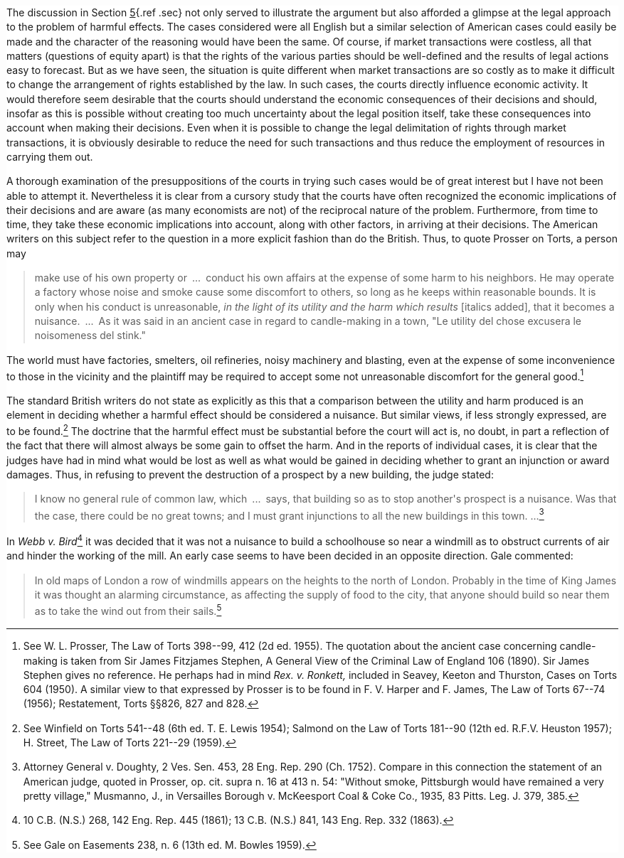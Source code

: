 The discussion in Section [5](#sc5){.ref .sec} not only served to illustrate the argument but also afforded a glimpse at the legal approach to the problem of harmful effects. The cases considered were all English but a similar selection of American cases could easily be made and the character of the reasoning would have been the same. Of course, if market transactions were costless, all that matters (questions of equity apart) is that the rights of the various parties should be well-defined and the results of legal actions easy to forecast. But as we have seen, the situation is quite different when market transactions are so costly as to make it difficult to change the arrangement of rights established by the law. In such cases, the courts directly influence economic activity. It would therefore seem desirable that the courts should understand the economic consequences of their decisions and should, insofar as this is possible without creating too much uncertainty about the legal position itself, take these consequences into account when making their decisions. Even when it is possible to change the legal delimitation of rights through market transactions, it is obviously desirable to reduce the need for such transactions and thus reduce the employment of resources in carrying them out.

A thorough examination of the presuppositions of the courts in trying such cases would be of great interest but I have not been able to attempt it. Nevertheless it is clear from a cursory study that the courts have often recognized the economic implications of their decisions and are aware (as many economists are not) of the reciprocal nature of the problem. Furthermore, from time to time, they take these economic implications into account, along with other factors, in arriving at their decisions. The American writers on this subject refer to the question in a more explicit fashion than do the British. Thus, to quote Prosser on Torts, a person may

> make use of his own property or ... conduct his own affairs at the expense of some harm to his neighbors. He may operate a factory whose noise and smoke cause some discomfort to others, so long as he keeps within reasonable bounds. It is only when his conduct is unreasonable, *in the light of its utility and the harm which results* [italics added], that it becomes a nuisance. ... As it was said in an ancient case in regard to candle-making in a town, "Le utility del chose excusera le noisomeness del stink."

The world must have factories, smelters, oil refineries, noisy machinery and blasting, even at the expense of some inconvenience to those in the vicinity and the plaintiff may be required to accept some not unreasonable discomfort for the general good.[^16]

The standard British writers do not state as explicitly as this that a comparison between the utility and harm produced is an element in deciding whether a harmful effect should be considered a nuisance. But similar views, if less strongly expressed, are to be found.[^17] The doctrine that the harmful effect must be substantial before the court will act is, no doubt, in part a reflection of the fact that there will almost always be some gain to offset the harm. And in the reports of individual cases, it is clear that the judges have had in mind what would be lost as well as what would be gained in deciding whether to grant an injunction or award damages. Thus, in refusing to prevent the destruction of a prospect by a new building, the judge stated:

> I know no general rule of common law, which ... says, that building so as to stop another's prospect is a nuisance. Was that the case, there could be no great towns; and I must grant injunctions to all the new buildings in this town. ...[^18]

In *Webb v. Bird*[^19] it was decided that it was not a nuisance to build a schoolhouse so near a windmill as to obstruct currents of air and hinder the working of the mill. An early case seems to have been decided in an opposite direction. Gale commented:

> In old maps of London a row of windmills appears on the heights to the north of London. Probably in the time of King James it was thought an alarming circumstance, as affecting the supply of food to the city, that anyone should build so near them as to take the wind out from their sails.[^20]


[^1]: This article, although concerned with a technical problem of economic analysis, arose out of the study of the Political Economy of Broadcasting which I am now conducting. The argument of the present article was implicit in a previous article dealing with the problem of allocating radio and television frequencies (The Federal Communications Commission, 2 J. Law & Econ. [1959]) but comments which I have received seemed to suggest that it would be desirable to deal with the question in a more explicit way and without reference to the original problem for the solution of which the analysis was developed.
[^2]: Coase, The Federal Communications Commission, 2 J. Law & Econ. 26--27 (1959).
[^3]: G. J. Stigler, The Theory of Price 105 (1952).
[^4]: The argument in the text has proceeded on the assumption that the alternative to cultivation of the crop is abandonment of cultivation altogether. But this need not be so. There may be crops which are less liable to damage by cattle but which would not be as profitable as the crop grown in the absence of damage. Thus, if the cultivation of a new crop would yield a return to the farmer of \$1 instead of \$2, and the size of the herd which would cause \$3 damage with the old crop would cause \$1 damage with the new crop, it would be profitable to the cattle-raiser to pay any sum less than \$2 to induce the farmer to change his crop (since this would reduce damage liability from \$3 to \$1) and it would be profitable for the farmer to do so if the amount received was more than \$1 (the reduction in his return caused by switching crops). In fact, there would be room for a mutually satisfactory bargain in all cases in which a change of crop would reduce the amount of damage by more than it reduces the value of the crop (excluding damage)---in all cases, that is, in which a change in the crop cultivated would lead to an increase in the value of production.
[^5]: See Gale on Easements 237--39 (13th ed. M. Bowles 1959).
[^6]: See Fontainebleu Hotel Corp. v. Forty-Five Twenty-Five, Inc., 114 So. 2d 357 (1959).
[^7]: 11 Ch. D. 852 (1879).
[^8]: Auscultation is the act of listening by ear or stethoscope in order to judge by sound the condition of the body.
[^9]: Note that what is taken into account is the change in income after allowing for alterations in methods of production, location, character of product, etc.
[^10]: L. R. 5 Eq. 166 (1867--1868).
[^11]: 4 C.P.D. 172 (1878--1879).
[^12]: 25 Q.B.D. 481 (1890).
[^13]: It may be asked why a lost grant could not also be presumed in the case of the confectioner who had operated one mortar for more than 60 years. The answer is that until the doctor built the consulting room at the end of his garden there was no nuisance. So the nuisance had not continued for many years. It is true that the confectioner in his affidavit referred to "an invalid lady who occupied the house upon one occasion, about thirty years before" who "requested him if possible to discontinue the use of the mortars before eight o'clock in the morning" and that there was some evidence that the garden wall had been subjected to vibration. But the court had little difficulty in disposing of this line of argument: "... this vibration, even if it existed at all, was so slight, and the complaint, if it can be called a complaint, of the invalid lady ... was of so trifling a character, that ... the Defendant's acts would not have given rise to any proceeding either at law or in equity" (11 Ch.D. 863), That is, the confectioner had not committed a nuisance until the doctor built his consulting room.
[^14]: See Coase, The Nature of the Firm, 4 Economica, New Series, 386 (1937). Reprinted in Readings in Price Theory, 331 (1952).
[^15]: For reasons explained in my earlier article, see Readings in Price Theory, n. 14 at 337.
[^16]: See W. L. Prosser, The Law of Torts 398--99, 412 (2d ed. 1955). The quotation about the ancient case concerning candle-making is taken from Sir James Fitzjames Stephen, A General View of the Criminal Law of England 106 (1890). Sir James Stephen gives no reference. He perhaps had in mind *Rex. v. Ronkett,* included in Seavey, Keeton and Thurston, Cases on Torts 604 (1950). A similar view to that expressed by Prosser is to be found in F. V. Harper and F. James, The Law of Torts 67--74 (1956); Restatement, Torts §§826, 827 and 828.
[^17]: See Winfield on Torts 541--48 (6th ed. T. E. Lewis 1954); Salmond on the Law of Torts 181--90 (12th ed. R.F.V. Heuston 1957); H. Street, The Law of Torts 221--29 (1959).
[^18]: Attorney General v. Doughty, 2 Ves. Sen. 453, 28 Eng. Rep. 290 (Ch. 1752). Compare in this connection the statement of an American judge, quoted in Prosser, op. cit. supra n. 16 at 413 n. 54: "Without smoke, Pittsburgh would have remained a very pretty village," Musmanno, J., in Versailles Borough v. McKeesport Coal & Coke Co., 1935, 83 Pitts. Leg. J. 379, 385.
[^19]: 10 C.B. (N.S.) 268, 142 Eng. Rep. 445 (1861); 13 C.B. (N.S.) 841, 143 Eng. Rep. 332 (1863).
[^20]: See Gale on Easements 238, n. 6 (13th ed. M. Bowles 1959).
[^21]: 11 Ch.D. 865 (1879).
[^22]: Salmond on the Law of Torts 182 (12th ed. R.F.V. Heuston 1957).
[^23]: C. M. Haar, Land-Use Planning, A Casebook on the Use, Misuse, and Re-use of Urban Land 95 (1959).
[^24]: See, for example, Rushmer v. Polsue and Alfieri, Ltd. [1906] 1 Ch. 234, which deals with the case of a house in a quiet situation in a noisy district.
[^25]: [1913] 1 Ch. 269.
[^26]: [1938] 1 Ch. 1.
[^27]: See 30 Halsbury, Law of England 690--91 (3d ed. 1960), Article on Public Authorities and Public Officers.
[^28]: See Prosser, op. cit. supra n. 16 at 421; Harper and James, op. cit. supra n. 16 at 86--87.
[^29]: Supreme Court of Georgia. 193 Ga. 862, 20 S.E. 2d 245 (1942).
[^30]: 178 Ga. 514, 173 S.E. 817 (1934).
[^31]: 116 Ga. 64, 42 S.E. 315 (1902).
[^32]: 270 Mass. 511, 523, 170 N.E. 385, 390 (1930).
[^33]: See Sir Alfred Denning, Freedom Under the Law 71 (1949).
[^34]: M. B. Cairns, The Law of Tort in Local Government 28--32 (1954).
[^35]: A. C. Pigou, The Economics of Welfare 183 (4th ed. 1932). My references will all be to the fourth edition but the argument and examples examined in this article remained substantially unchanged from the first edition in 1920 to the fourth in 1932. A large part (but not all) of this analysis had appeared previously in Wealth and Welfare (1912).
[^36]: *Id.* at xii.
[^37]: *Id.* at 127--30.
[^38]: In Wealth and Welfare, Pigou attributes the "optimism" to Adam Smith himself and not to his followers. He there refers to the "highly optimistic theory of Adam Smith that the national dividend, in given circumstances of demand and supply, tends 'naturally' to a maximum" (p. 104).
[^39]: Pigou, op. cit. supra n. 35 at 129--30.
[^40]: *Id.* at 134.
[^41]: See 31 Halsbury, Laws of England 474--75 (3d ed. 1960), Article on Railways and Canals, from which this summary of the legal position, and all quotations, are taken.
[^42]: See 152 H.C. Deb. 2622--63 (1922); 161 H.C. Deb. 2935--55 (1923).
[^43]: Vaughan v. Taff Vale Railway Co., 3 H. and N. 743 (Ex. 1858) and 5 H. and N. 679 (Ex. 1860).
[^44]: Sir Dennis Robertson, I Lectures on Economic Principles 162 (1957).
[^45]: E. J. Mishan, The Meaning of Efficiency in Economics, 189 The Bankers' Magazine 482 (June 1960).
[^46]: Pigou, op. cit. supra n. 35 at 184.
[^47]: *Id.* at 185--86.
[^48]: *Id.* at 186 n.1. For similar unqualified statements see Pigou's lecture "Some Aspects of the Housing Problem" in B. S. Rowntree and A. C. Pigou, Lectures on Housing, in 18 Manchester Univ. Lectures (1914).
[^49]: See G. L. Williams, Liability for Animals---An Account of the Development and Present Law of Tortious Liability for Animals, Distress Damage Feasant and the Duty to Fence, in Great Britain, Northern Ireland and the Common Law Dominions (1939). Part Four, "The Action of Nuisance, in Relation to Liability for Animals," 236--62, is especially relevant to our discussion. The problem of liability for rabbits is discussed in this part, 238--47. I do not know how far the common law in the United States regarding liability for animals has diverged from that in Britain. In some Western States of the United States, the English common law regarding the duty to fence has not been followed, in part because "the considerable amount of open, uncleared land made it a matter of public policy to allow cattle to run at large" (Williams, op. cit. supra 227). This affords a good example of how a different set of circumstances may make it economically desirable to change the legal rule regarding the delimitation of rights.
[^50]: 5 Coke (Vol. 3) 104 b. 77 Eng. Rep., 216, 217.
[^51]: See Stearn v. Prentice Bros. Ltd., (1919) 1 K.B., 395, 397.
[^52]: I have not looked into recent cases. The legal position has also been modified by statutory enactments.
[^53]: Williams, op. cit. supra n. 49 at 242, 258.
[^54]: Boulston v. Hardy, Cro. Eliz., 547, 548, 77 Eng. Rep. 216.
[^55]: Williams, op. cit. supra n. 49 at 243.
[^56]: 58 Sol.J. 612 (1913--1914).
[^57]: Williams, op. cit. supra n. 49 at 259.
[^58]: Pigou, op. cit. supra n. 35 at 185.
[^59]: Williams, op. cit. supra n. 49 at 244--47.
[^60]: Pigou, op. cit. supra n. 35 at 192.
[^61]: *Id.* 174--75.
[^62]: *Id.* 177--83.
[^63]: *Id.* 175--77.
[^64]: *Id.* 192--4, 381 and Public Finance 94--100 (3d ed. 1947).